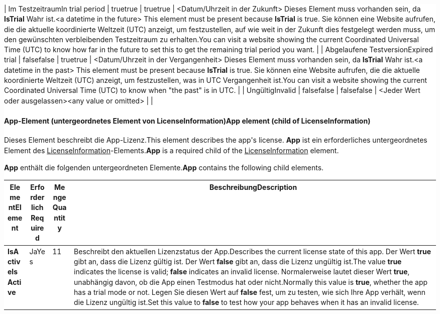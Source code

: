 |  <span data-ttu-id="d6bc8-379">Im Testzeitraum</span><span class="sxs-lookup"><span data-stu-id="d6bc8-379">In trial period</span></span>  |    <span data-ttu-id="d6bc8-380">true</span><span class="sxs-lookup"><span data-stu-id="d6bc8-380">true</span></span>  |  <span data-ttu-id="d6bc8-381">true</span><span class="sxs-lookup"><span data-stu-id="d6bc8-381">true</span></span>   |      <span data-ttu-id="d6bc8-382">&lt;Datum/Uhrzeit in der Zukunft&gt; Dieses Element muss vorhanden sein, da **IsTrial** Wahr ist.</span><span class="sxs-lookup"><span data-stu-id="d6bc8-382">&lt;a datetime in the future&gt; This element must be present because **IsTrial** is true.</span></span> <span data-ttu-id="d6bc8-383">Sie können eine Website aufrufen, die die aktuelle koordinierte Weltzeit (UTC) anzeigt, um festzustellen, auf wie weit in der Zukunft dies festgelegt werden muss, um den gewünschten verbleibenden Testzeitraum zu erhalten.</span><span class="sxs-lookup"><span data-stu-id="d6bc8-383">You can visit a website showing the current Coordinated Universal Time (UTC) to know how far in the future to set this to get the remaining trial period you want.</span></span>         |
|  <span data-ttu-id="d6bc8-384">Abgelaufene Testversion</span><span class="sxs-lookup"><span data-stu-id="d6bc8-384">Expired trial</span></span>  |    <span data-ttu-id="d6bc8-385">false</span><span class="sxs-lookup"><span data-stu-id="d6bc8-385">false</span></span>  |  <span data-ttu-id="d6bc8-386">true</span><span class="sxs-lookup"><span data-stu-id="d6bc8-386">true</span></span>   |      <span data-ttu-id="d6bc8-387">&lt;Datum/Uhrzeit in der Vergangenheit&gt; Dieses Element muss vorhanden sein, da **IsTrial** Wahr ist.</span><span class="sxs-lookup"><span data-stu-id="d6bc8-387">&lt;a datetime in the past&gt; This element must be present because **IsTrial** is true.</span></span> <span data-ttu-id="d6bc8-388">Sie können eine Website aufrufen, die die aktuelle koordinierte Weltzeit (UTC) anzeigt, um festzustellen, was in UTC Vergangenheit ist.</span><span class="sxs-lookup"><span data-stu-id="d6bc8-388">You can visit a website showing the current Coordinated Universal Time (UTC) to know when "the past" is in UTC.</span></span>         |
|  <span data-ttu-id="d6bc8-389">Ungültig</span><span class="sxs-lookup"><span data-stu-id="d6bc8-389">Invalid</span></span>  |    <span data-ttu-id="d6bc8-390">false</span><span class="sxs-lookup"><span data-stu-id="d6bc8-390">false</span></span>  | <span data-ttu-id="d6bc8-391">false</span><span class="sxs-lookup"><span data-stu-id="d6bc8-391">false</span></span>       |     <span data-ttu-id="d6bc8-392">&lt;Jeder Wert oder ausgelassen&gt;</span><span class="sxs-lookup"><span data-stu-id="d6bc8-392">&lt;any value or omitted&gt;</span></span>          |  |

<span id="app-child-of-licenseinformation"/>

#### <a name="app-element-child-of-licenseinformation"></a><span data-ttu-id="d6bc8-393">App-Element (untergeordnetes Element von LicenseInformation)</span><span class="sxs-lookup"><span data-stu-id="d6bc8-393">App element (child of LicenseInformation)</span></span>

<span data-ttu-id="d6bc8-394">Dieses Element beschreibt die App-Lizenz.</span><span class="sxs-lookup"><span data-stu-id="d6bc8-394">This element describes the app's license.</span></span> <span data-ttu-id="d6bc8-395">**App** ist ein erforderliches untergeordnetes Element des [LicenseInformation](#licenseinformation)-Elements.</span><span class="sxs-lookup"><span data-stu-id="d6bc8-395">**App** is a required child of the [LicenseInformation](#licenseinformation) element.</span></span>

<span data-ttu-id="d6bc8-396">**App** enthält die folgenden untergeordneten Elemente.</span><span class="sxs-lookup"><span data-stu-id="d6bc8-396">**App** contains the following child elements.</span></span>

|  <span data-ttu-id="d6bc8-397">Element</span><span class="sxs-lookup"><span data-stu-id="d6bc8-397">Element</span></span>  |  <span data-ttu-id="d6bc8-398">Erforderlich</span><span class="sxs-lookup"><span data-stu-id="d6bc8-398">Required</span></span>  |  <span data-ttu-id="d6bc8-399">Menge</span><span class="sxs-lookup"><span data-stu-id="d6bc8-399">Quantity</span></span>  | <span data-ttu-id="d6bc8-400">Beschreibung</span><span class="sxs-lookup"><span data-stu-id="d6bc8-400">Description</span></span>   |
|-------------|------------|--------|--------|
|  **<span data-ttu-id="d6bc8-401">IsActive</span><span class="sxs-lookup"><span data-stu-id="d6bc8-401">IsActive</span></span>**  |    <span data-ttu-id="d6bc8-402">Ja</span><span class="sxs-lookup"><span data-stu-id="d6bc8-402">Yes</span></span>   |  <span data-ttu-id="d6bc8-403">1</span><span class="sxs-lookup"><span data-stu-id="d6bc8-403">1</span></span>   |    <span data-ttu-id="d6bc8-404">Beschreibt den aktuellen Lizenzstatus der App.</span><span class="sxs-lookup"><span data-stu-id="d6bc8-404">Describes the current license state of this app.</span></span> <span data-ttu-id="d6bc8-405">Der Wert **true** gibt an, dass die Lizenz gültig ist. Der Wert **false** gibt an, dass die Lizenz ungültig ist.</span><span class="sxs-lookup"><span data-stu-id="d6bc8-405">The value **true** indicates the license is valid; **false** indicates an invalid license.</span></span> <span data-ttu-id="d6bc8-406">Normalerweise lautet dieser Wert **true**, unabhängig davon, ob die App einen Testmodus hat oder nicht.</span><span class="sxs-lookup"><span data-stu-id="d6bc8-406">Normally this value is **true**, whether the app has a trial mode or not.</span></span>  <span data-ttu-id="d6bc8-407">Legen Sie diesen Wert auf **false** fest, um zu testen, wie sich Ihre App verhält, wenn die Lizenz ungültig ist.</span><span class="sxs-lookup"><span data-stu-id="d6bc8-407">Set this value to **false** to test how your app behaves when it has an invalid license.</span></span>           |